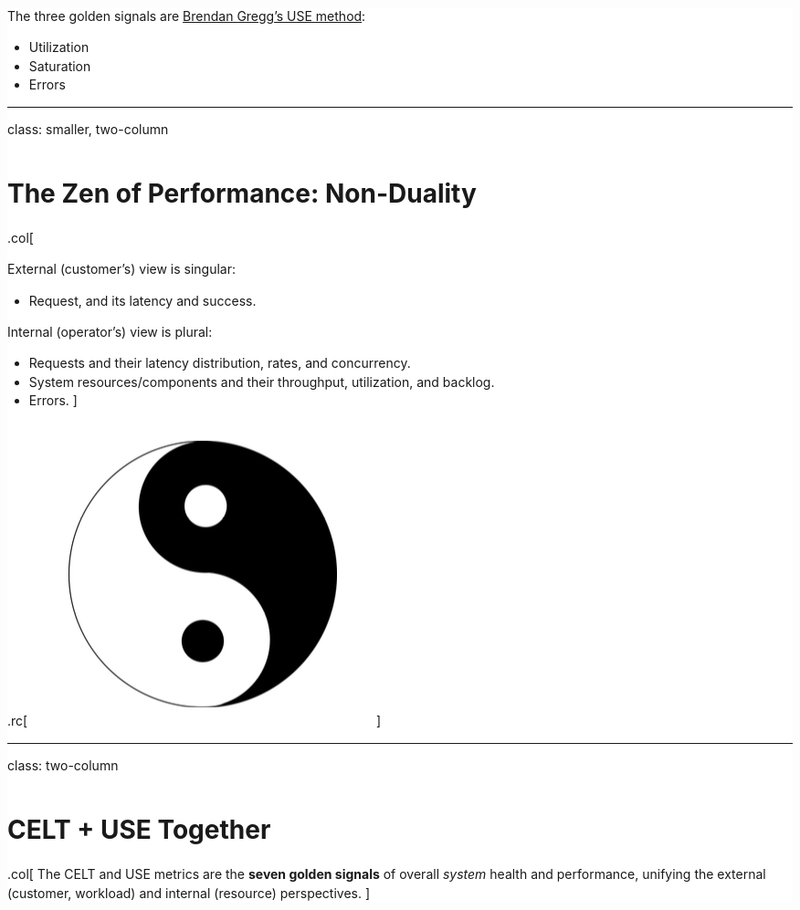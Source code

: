 The three golden signals are [Brendan Gregg’s USE
method](http://www.brendangregg.com/usemethod.html):

* Utilization
* Saturation
* Errors

---
class: smaller, two-column

# The Zen of Performance: Non-Duality
.col[

External (customer’s) view is singular:

* Request, and its latency and success.

Internal (operator’s) view is plural:

* Requests and their latency distribution, rates, and concurrency.
* System resources/components and their throughput, utilization, and backlog.
* Errors.
]

.rc[
![Yin and Yang](yin-yang.png)
]

---
class: two-column

# CELT + USE Together

.col[
The CELT and USE metrics are the **seven golden signals** of overall *system*
health and performance, unifying the external (customer, workload) and internal
(resource) perspectives.
]
